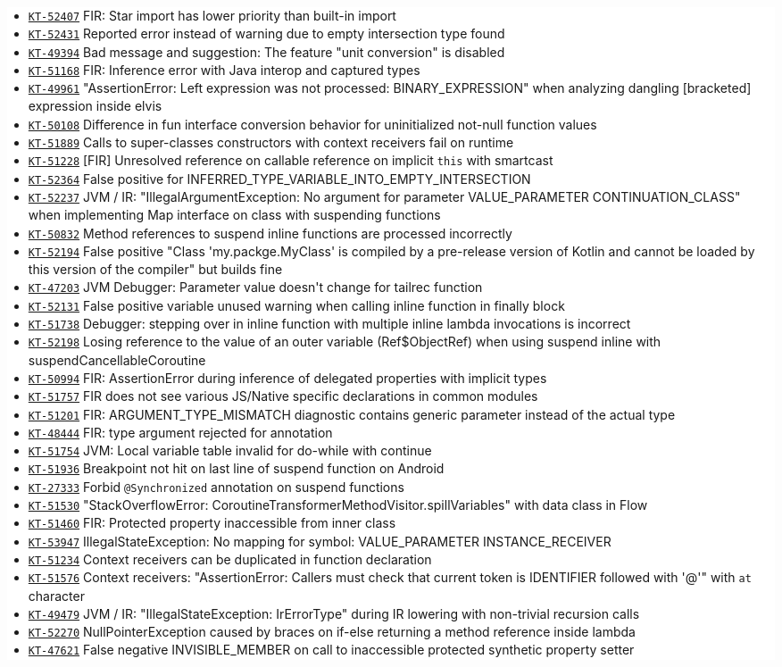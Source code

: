 - [`KT-52407`](https://youtrack.jetbrains.com/issue/KT-52407) FIR: Star import has lower priority than built-in import
- [`KT-52431`](https://youtrack.jetbrains.com/issue/KT-52431) Reported error instead of warning due to empty intersection type found
- [`KT-49394`](https://youtrack.jetbrains.com/issue/KT-49394) Bad message and suggestion: The feature "unit conversion" is disabled
- [`KT-51168`](https://youtrack.jetbrains.com/issue/KT-51168) FIR: Inference error with Java interop and captured types
- [`KT-49961`](https://youtrack.jetbrains.com/issue/KT-49961) "AssertionError: Left expression was not processed: BINARY_EXPRESSION" when analyzing dangling [bracketed] expression inside elvis
- [`KT-50108`](https://youtrack.jetbrains.com/issue/KT-50108) Difference in fun interface conversion behavior for uninitialized not-null function values
- [`KT-51889`](https://youtrack.jetbrains.com/issue/KT-51889) Calls to super-classes constructors with context receivers fail on runtime
- [`KT-51228`](https://youtrack.jetbrains.com/issue/KT-51228) [FIR] Unresolved reference on callable reference on implicit `this` with smartcast
- [`KT-52364`](https://youtrack.jetbrains.com/issue/KT-52364) False positive for INFERRED_TYPE_VARIABLE_INTO_EMPTY_INTERSECTION
- [`KT-52237`](https://youtrack.jetbrains.com/issue/KT-52237) JVM / IR: "IllegalArgumentException: No argument for parameter VALUE_PARAMETER CONTINUATION_CLASS" when implementing Map interface on class with suspending functions
- [`KT-50832`](https://youtrack.jetbrains.com/issue/KT-50832) Method references to suspend inline functions are processed incorrectly
- [`KT-52194`](https://youtrack.jetbrains.com/issue/KT-52194) False positive "Class 'my.packge.MyClass' is compiled by a pre-release version of Kotlin and cannot be loaded by this version of the compiler" but builds fine
- [`KT-47203`](https://youtrack.jetbrains.com/issue/KT-47203) JVM Debugger: Parameter value doesn't change for tailrec function
- [`KT-52131`](https://youtrack.jetbrains.com/issue/KT-52131) False positive variable unused warning when calling inline function in finally block
- [`KT-51738`](https://youtrack.jetbrains.com/issue/KT-51738) Debugger: stepping over in inline function with multiple inline lambda invocations is incorrect
- [`KT-52198`](https://youtrack.jetbrains.com/issue/KT-52198) Losing reference to the value of an outer variable (Ref$ObjectRef) when using suspend inline with suspendCancellableCoroutine
- [`KT-50994`](https://youtrack.jetbrains.com/issue/KT-50994) FIR: AssertionError during inference of delegated properties with implicit types
- [`KT-51757`](https://youtrack.jetbrains.com/issue/KT-51757) FIR does not see various JS/Native specific declarations in common modules
- [`KT-51201`](https://youtrack.jetbrains.com/issue/KT-51201) FIR: ARGUMENT_TYPE_MISMATCH diagnostic contains generic parameter instead of the actual type
- [`KT-48444`](https://youtrack.jetbrains.com/issue/KT-48444) FIR: type argument rejected for annotation
- [`KT-51754`](https://youtrack.jetbrains.com/issue/KT-51754) JVM: Local variable table invalid for do-while with continue
- [`KT-51936`](https://youtrack.jetbrains.com/issue/KT-51936) Breakpoint not hit on last line of suspend function on Android
- [`KT-27333`](https://youtrack.jetbrains.com/issue/KT-27333) Forbid `@Synchronized` annotation on suspend functions
- [`KT-51530`](https://youtrack.jetbrains.com/issue/KT-51530) "StackOverflowError: CoroutineTransformerMethodVisitor.spillVariables" with data class in Flow
- [`KT-51460`](https://youtrack.jetbrains.com/issue/KT-51460) FIR: Protected property inaccessible from inner class
- [`KT-53947`](https://youtrack.jetbrains.com/issue/KT-53947) IllegalStateException: No mapping for symbol: VALUE_PARAMETER INSTANCE_RECEIVER
- [`KT-51234`](https://youtrack.jetbrains.com/issue/KT-51234) Context receivers can be duplicated in function declaration
- [`KT-51576`](https://youtrack.jetbrains.com/issue/KT-51576) Context receivers: "AssertionError: Callers must check that current token is IDENTIFIER followed with '@'" with `at` character
- [`KT-49479`](https://youtrack.jetbrains.com/issue/KT-49479) JVM / IR: "IllegalStateException: IrErrorType" during IR lowering with non-trivial recursion calls
- [`KT-52270`](https://youtrack.jetbrains.com/issue/KT-52270) NullPointerException caused by braces on if-else returning a method reference inside lambda
- [`KT-47621`](https://youtrack.jetbrains.com/issue/KT-47621) False negative INVISIBLE_MEMBER on call to inaccessible protected synthetic property setter